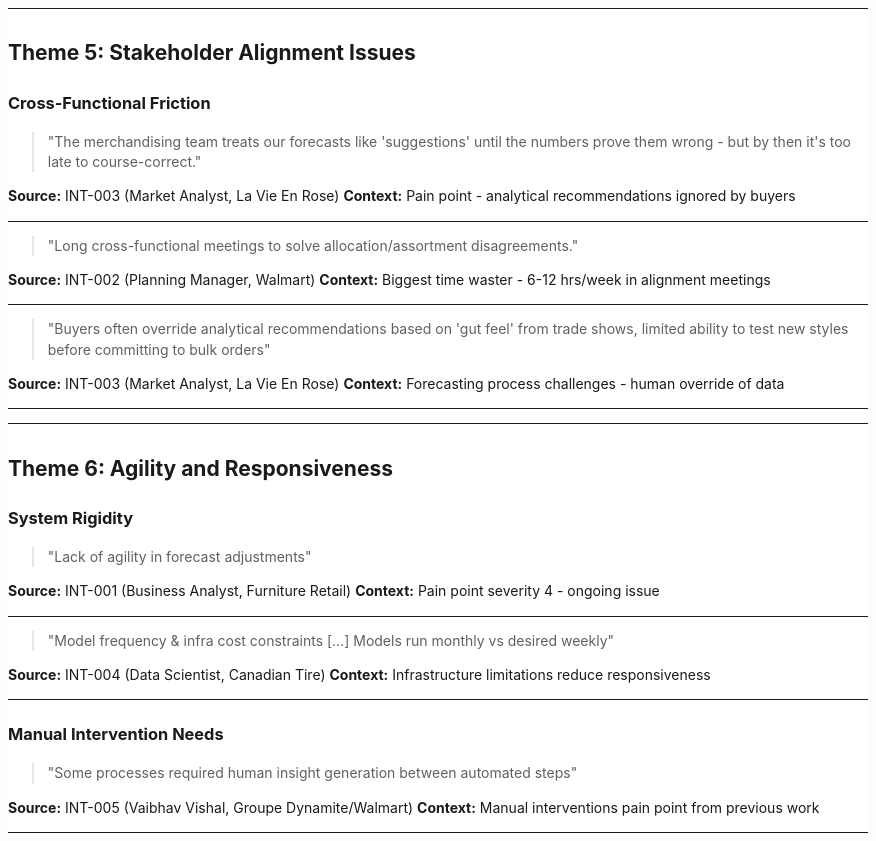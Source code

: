 
---

## Theme 5: Stakeholder Alignment Issues

### Cross-Functional Friction

> "The merchandising team treats our forecasts like 'suggestions' until the numbers prove them wrong - but by then it's too late to course-correct."

**Source:** INT-003 (Market Analyst, La Vie En Rose)
**Context:** Pain point - analytical recommendations ignored by buyers

---

> "Long cross-functional meetings to solve allocation/assortment disagreements."

**Source:** INT-002 (Planning Manager, Walmart)
**Context:** Biggest time waster - 6-12 hrs/week in alignment meetings

---

> "Buyers often override analytical recommendations based on 'gut feel' from trade shows, limited ability to test new styles before committing to bulk orders"

**Source:** INT-003 (Market Analyst, La Vie En Rose)
**Context:** Forecasting process challenges - human override of data

---

---

## Theme 6: Agility and Responsiveness

### System Rigidity

> "Lack of agility in forecast adjustments"

**Source:** INT-001 (Business Analyst, Furniture Retail)
**Context:** Pain point severity 4 - ongoing issue

---

> "Model frequency & infra cost constraints [...] Models run monthly vs desired weekly"

**Source:** INT-004 (Data Scientist, Canadian Tire)
**Context:** Infrastructure limitations reduce responsiveness

---

### Manual Intervention Needs

> "Some processes required human insight generation between automated steps"

**Source:** INT-005 (Vaibhav Vishal, Groupe Dynamite/Walmart)
**Context:** Manual interventions pain point from previous work

---